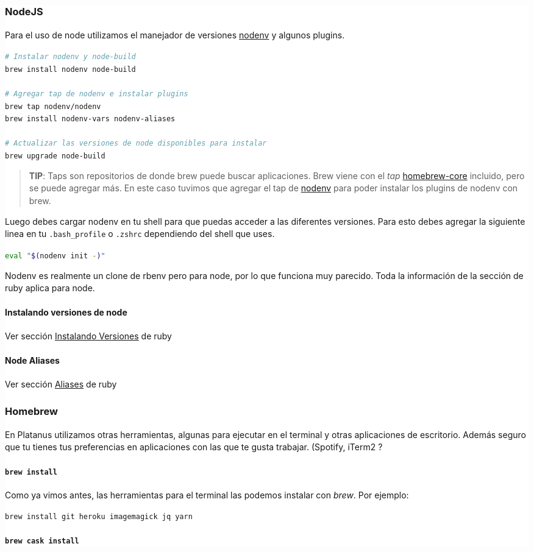 ### NodeJS

Para el uso de node utilizamos el manejador de versiones [nodenv](https://github.com/nodenv/nodenv) y algunos plugins.

```bash
# Instalar nodenv y node-build
brew install nodenv node-build

# Agregar tap de nodenv e instalar plugins
brew tap nodenv/nodenv
brew install nodenv-vars nodenv-aliases

# Actualizar las versiones de node disponibles para instalar
brew upgrade node-build
```

> **TIP**: Taps son repositorios de donde brew puede buscar aplicaciones. Brew viene con el *tap* [homebrew-core](https://github.com/Homebrew/homebrew-core) incluido, pero se puede agregar más. En este caso tuvimos que agregar el tap de [nodenv](https://github.com/nodenv/homebrew-nodenv) para poder instalar los plugins de nodenv con brew.

Luego debes cargar nodenv en tu shell para que puedas acceder a las diferentes versiones. Para esto debes agregar la siguiente linea en tu `.bash_profile` o `.zshrc` dependiendo del shell que uses.

```bash
eval "$(nodenv init -)"
```

Nodenv es realmente un clone de rbenv pero para node, por lo que funciona muy parecido. Toda la información de la sección de ruby aplica para node.

#### Instalando versiones de node

Ver sección [Instalando Versiones](#instalando-versiones-de-ruby) de ruby

#### Node Aliases

Ver sección [Aliases](#ruby-aliases) de ruby

### Homebrew

En Platanus utilizamos otras herramientas, algunas para ejecutar en el terminal y otras aplicaciones de escritorio. Además seguro que tu tienes tus preferencias en aplicaciones con las que te gusta trabajar. (Spotify, iTerm2 ?

#### `brew install`

Como ya vimos antes, las herramientas para el terminal las podemos instalar con *brew*. Por ejemplo:

```bash
brew install git heroku imagemagick jq yarn
```

#### `brew cask install`

